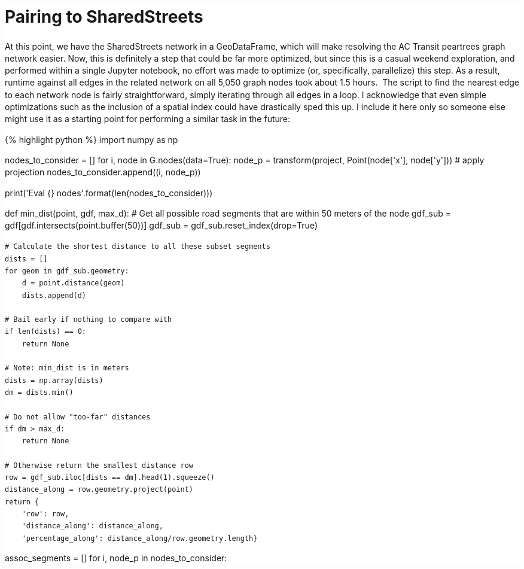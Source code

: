 # Pairing to SharedStreets

At this point, we have the SharedStreets network in a GeoDataFrame, which will make resolving the AC Transit peartrees graph network easier. Now, this is definitely a step that could be far more optimized, but since this is a casual weekend exploration, and performed within a single Jupyter notebook, no effort was made to optimize (or, specifically, parallelize) this step. As a result, runtime against all edges in the related network on all 5,050 graph nodes took about 1.5 hours.
 The script to find the nearest edge to each network node is fairly straightforward, simply iterating through all edges in a loop. I acknowledge that even simple optimizations such as the inclusion of a spatial index could have drastically sped this up. I include it here only so someone else might use it as a starting point for performing a similar task in the future:

{% highlight python %}
import numpy as np

nodes_to_consider = []
for i, node in G.nodes(data=True):
    node_p = transform(project, Point(node['x'], node['y']))  # apply projection
    nodes_to_consider.append((i, node_p))
        
print('Eval {} nodes'.format(len(nodes_to_consider)))

def min_dist(point, gdf, max_d):
    # Get all possible road segments that are within 50 meters of the node
    gdf_sub = gdf[gdf.intersects(point.buffer(50))]
    gdf_sub = gdf_sub.reset_index(drop=True)
    
    # Calculate the shortest distance to all these subset segments    
    dists = []
    for geom in gdf_sub.geometry:
        d = point.distance(geom)
        dists.append(d)
        
    # Bail early if nothing to compare with
    if len(dists) == 0:
        return None
    
    # Note: min_dist is in meters
    dists = np.array(dists)
    dm = dists.min()
    
    # Do not allow "too-far" distances
    if dm > max_d:
        return None
    
    # Otherwise return the smallest distance row
    row = gdf_sub.iloc[dists == dm].head(1).squeeze()
    distance_along = row.geometry.project(point)
    return {
        'row': row,
        'distance_along': distance_along,
        'percentage_along': distance_along/row.geometry.length}

assoc_segments = []
for i, node_p in nodes_to_consider: